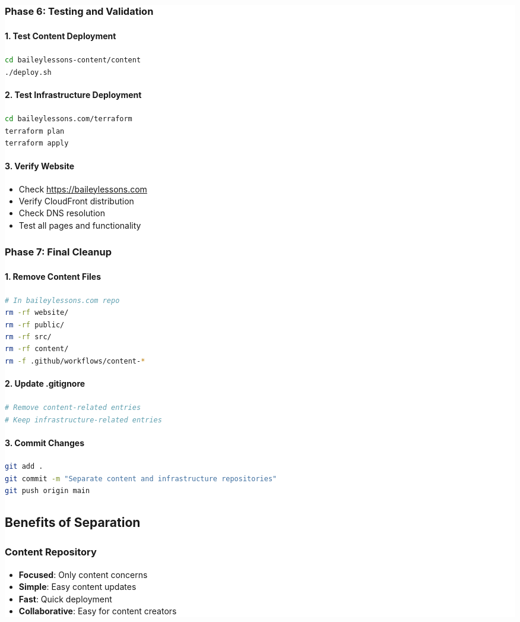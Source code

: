 ### Phase 6: Testing and Validation

#### 1. Test Content Deployment
```bash
cd baileylessons-content/content
./deploy.sh
```

#### 2. Test Infrastructure Deployment
```bash
cd baileylessons.com/terraform
terraform plan
terraform apply
```

#### 3. Verify Website
- Check https://baileylessons.com
- Verify CloudFront distribution
- Check DNS resolution
- Test all pages and functionality

### Phase 7: Final Cleanup

#### 1. Remove Content Files
```bash
# In baileylessons.com repo
rm -rf website/
rm -rf public/
rm -rf src/
rm -rf content/
rm -f .github/workflows/content-*
```

#### 2. Update .gitignore
```bash
# Remove content-related entries
# Keep infrastructure-related entries
```

#### 3. Commit Changes
```bash
git add .
git commit -m "Separate content and infrastructure repositories"
git push origin main
```

## Benefits of Separation

### Content Repository
- **Focused**: Only content concerns
- **Simple**: Easy content updates
- **Fast**: Quick deployment
- **Collaborative**: Easy for content creators
